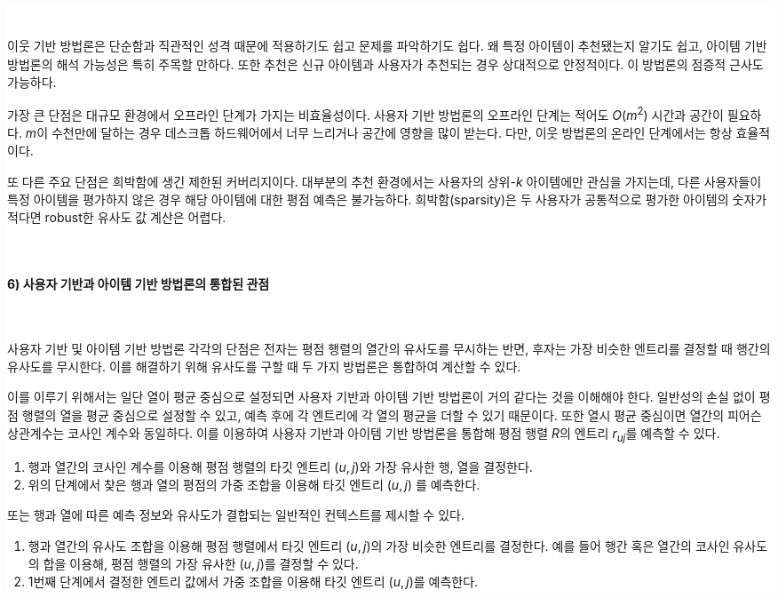 <br/>

이웃 기반 방법론은 단순함과 직관적인 성격 때문에 적용하기도 쉽고 문제를 파악하기도 쉽다. 왜 특정 아이템이 추천됐는지 알기도 쉽고, 아이템 기반 방법론의 해석 가능성은 특히 주목할 만하다. 또한 추천은 신규 아이템과 사용자가 추천되는 경우 상대적으로 안정적이다. 이 방법론의 점증적 근사도 가능하다.

가장 큰 단점은 대규모 환경에서 오프라인 단계가 가지는 비효율성이다. 사용자 기반 방법론의 오프라인 단계는 적어도 $O(m^2)$ 시간과 공간이 필요하다. $m$이 수천만에 달하는 경우 데스크톱 하드웨어에서 너무 느리거나 공간에 영향을 많이 받는다. 다만, 이웃 방법론의 온라인 단계에서는 항상 효율적이다.

또 다른 주요 단점은 희박함에 생긴 제한된 커버리지이다. 대부분의 추천 환경에서는 사용자의 상위-$k$ 아이템에만 관심을 가지는데, 다른 사용자들이 특정 아이템을 평가하지 않은 경우 해당 아이템에 대한 평점 예측은 불가능하다. 희박함(sparsity)은 두 사용자가 공통적으로 평가한 아이템의 숫자가 적다면 robust한 유사도 값 계산은 어렵다.

<br/>

#### 6) 사용자 기반과 아이템 기반 방법론의 통합된 관점

<br/>

사용자 기반 및 아이템 기반 방법론 각각의 단점은 전자는 평점 행렬의 열간의 유사도를 무시하는 반면, 후자는 가장 비슷한 엔트리를 결정할 때 행간의 유사도를 무시한다. 이를 해결하기 위해 유사도를 구할 때 두 가지 방법론은 통합하여 계산할 수 있다.

이를 이루기 위해서는 일단 열이 평균 중심으로 설정되면 사용자 기반과 아이템 기반 방법론이 거의 같다는 것을 이해해야 한다. 일반성의 손실 없이 평점 행렬의 열을 평균 중심으로 설정할 수 있고, 예측 후에 각 엔트리에 각 열의 평균을 더할 수 있기 때문이다. 또한 열시 평균 중심이면 열간의 피어슨 상관계수는 코사인 계수와 동일하다. 이를 이용하여 사용자 기반과 아이템 기반 방법론을 통합해 평점 행렬 $R$의 엔트리 $r_{uj}$를 예측할 수 있다.

1. 행과 열간의 코사인 계수를 이용해 평점 행렬의 타깃 엔트리 $(u, j)$와 가장 유사한 행, 열을 결정한다.
2. 위의 단계에서 찾은 행과 열의 평점의 가중 조합을 이용해 타깃 엔트리 $(u, j)$ 를 예측한다.



또는 행과 열에 따른 예측 정보와 유사도가 결합되는 일반적인 컨텍스트를 제시할 수 있다.

1. 행과 열간의 유사도 조합을 이용해 평점 행렬에서 타깃 엔트리 $(u, j)$의 가장 비슷한 엔트리를 결정한다. 예를 들어 행간 혹은 열간의 코사인 유사도의 합을 이용해, 평점 행렬의 가장 유사한 $(u, j)$를 결정할 수 있다.
2. 1번째 단계에서 결정한 엔트리 값에서 가중 조합을 이용해 타깃 엔트리 $(u, j)$를 예측한다.



